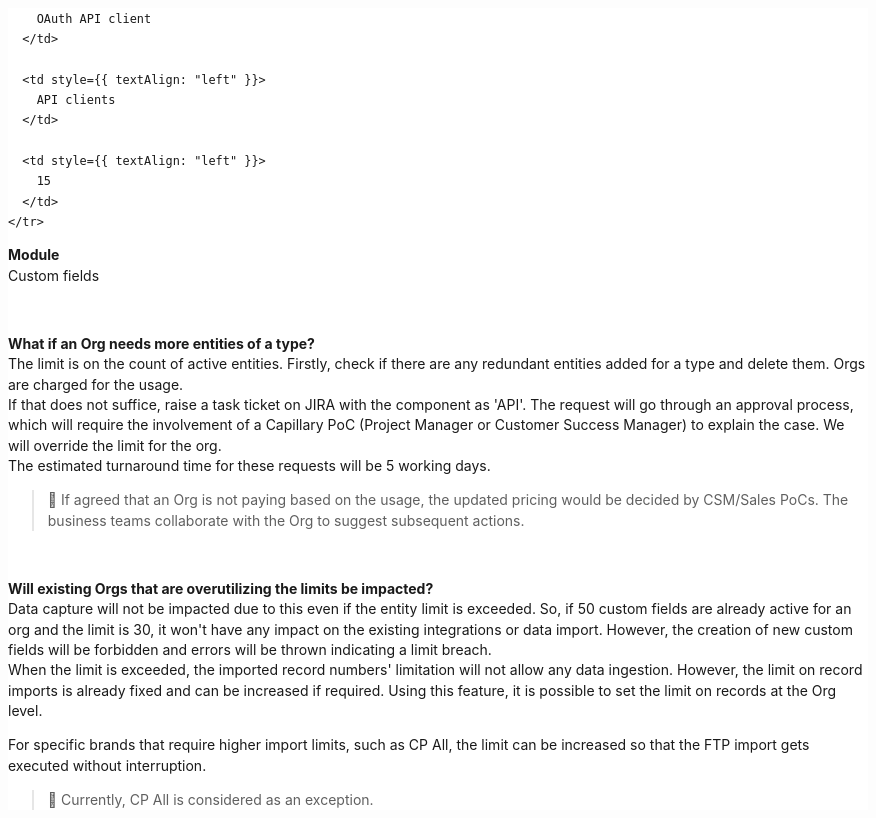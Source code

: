 ```
    OAuth API client
  </td>

  <td style={{ textAlign: "left" }}>
    API clients
  </td>

  <td style={{ textAlign: "left" }}>
    15
  </td>
</tr>
```

**Module**\
Custom fields

<br />

**What if an Org needs more entities of a type?**\
The limit is on the count of active entities. Firstly, check if there are any redundant entities added for a type and delete them. Orgs are charged for the usage.\
If that does not suffice, raise a task ticket on JIRA with the component as 'API'. The request will go through an approval process, which will require the involvement of a Capillary PoC (Project Manager or Customer Success Manager) to explain the case. We will override the limit for the org.\
The estimated turnaround time for these requests will be 5 working days.

> 📘 If agreed that an Org is not paying based on the usage, the updated pricing would be decided by CSM/Sales PoCs. The business teams collaborate with the Org to suggest subsequent actions.

<br />

**Will existing Orgs that are overutilizing the limits be impacted?**\
Data capture will not be impacted due to this even if the entity limit is exceeded. So, if 50 custom fields are already active for an org and the limit is 30, it won't have any impact on the existing integrations or data import. However, the creation of new custom fields will be forbidden and errors will be thrown indicating a limit breach.\
When the limit is exceeded, the imported record numbers' limitation will not allow any data ingestion. However, the limit on record imports is already fixed and can be increased if required. Using this feature, it is possible to set the limit on records at the Org level.

For specific brands that require higher import limits, such as CP All, the limit can be increased so that the FTP import gets executed without interruption.

> 📘 Currently, CP All is considered as an exception.
